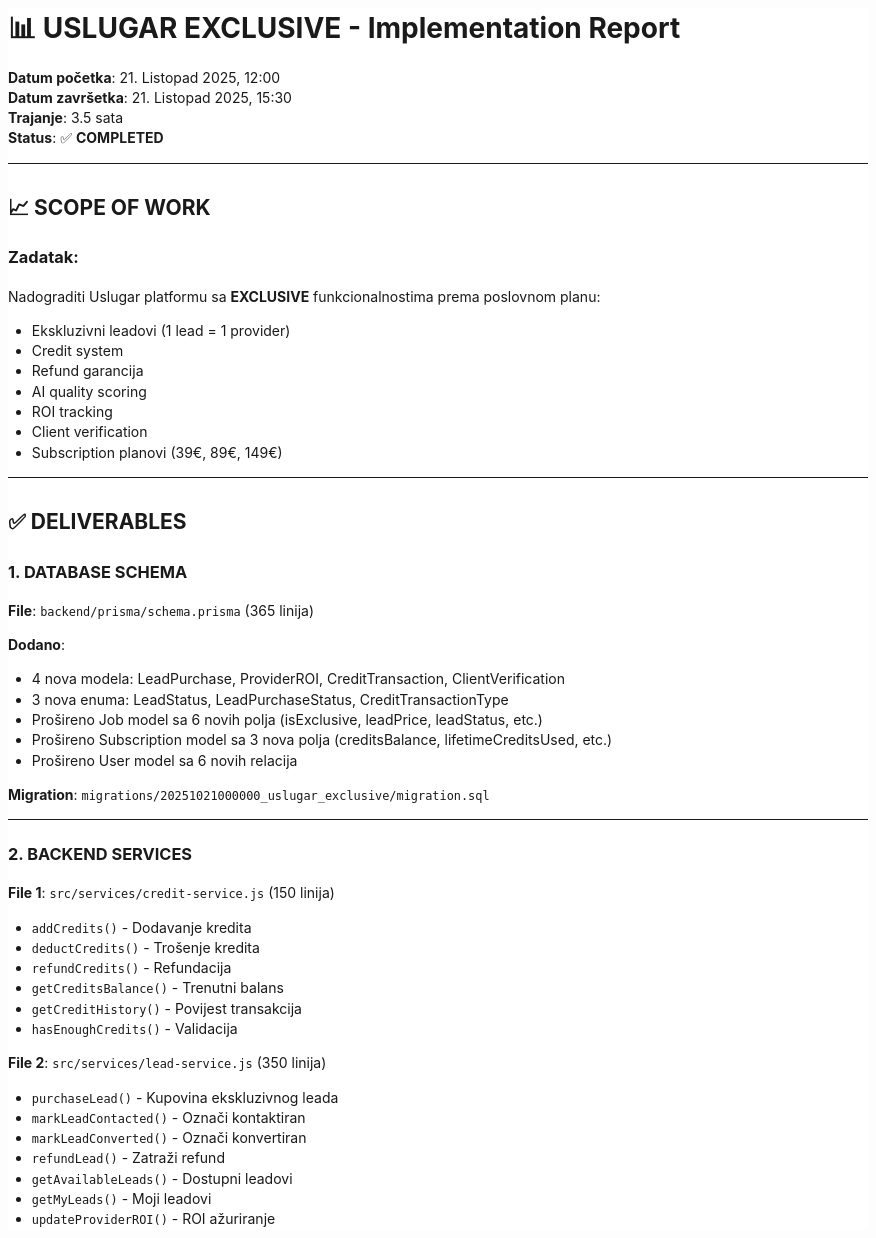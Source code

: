 # 📊 USLUGAR EXCLUSIVE - Implementation Report

**Datum početka**: 21. Listopad 2025, 12:00  
**Datum završetka**: 21. Listopad 2025, 15:30  
**Trajanje**: 3.5 sata  
**Status**: ✅ **COMPLETED**

---

## 📈 SCOPE OF WORK

### Zadatak:
Nadograditi Uslugar platformu sa **EXCLUSIVE** funkcionalnostima prema poslovnom planu:
- Ekskluzivni leadovi (1 lead = 1 provider)
- Credit system
- Refund garancija
- AI quality scoring
- ROI tracking
- Client verification
- Subscription planovi (39€, 89€, 149€)

---

## ✅ DELIVERABLES

### 1. DATABASE SCHEMA
**File**: `backend/prisma/schema.prisma` (365 linija)

**Dodano**:
- 4 nova modela: LeadPurchase, ProviderROI, CreditTransaction, ClientVerification
- 3 nova enuma: LeadStatus, LeadPurchaseStatus, CreditTransactionType
- Prošireno Job model sa 6 novih polja (isExclusive, leadPrice, leadStatus, etc.)
- Prošireno Subscription model sa 3 nova polja (creditsBalance, lifetimeCreditsUsed, etc.)
- Prošireno User model sa 6 novih relacija

**Migration**: `migrations/20251021000000_uslugar_exclusive/migration.sql`

---

### 2. BACKEND SERVICES

**File 1**: `src/services/credit-service.js` (150 linija)
- `addCredits()` - Dodavanje kredita
- `deductCredits()` - Trošenje kredita
- `refundCredits()` - Refundacija
- `getCreditsBalance()` - Trenutni balans
- `getCreditHistory()` - Povijest transakcija
- `hasEnoughCredits()` - Validacija

**File 2**: `src/services/lead-service.js` (350 linija)
- `purchaseLead()` - Kupovina ekskluzivnog leada
- `markLeadContacted()` - Označi kontaktiran
- `markLeadConverted()` - Označi konvertiran
- `refundLead()` - Zatraži refund
- `getAvailableLeads()` - Dostupni leadovi
- `getMyLeads()` - Moji leadovi
- `updateProviderROI()` - ROI ažuriranje
